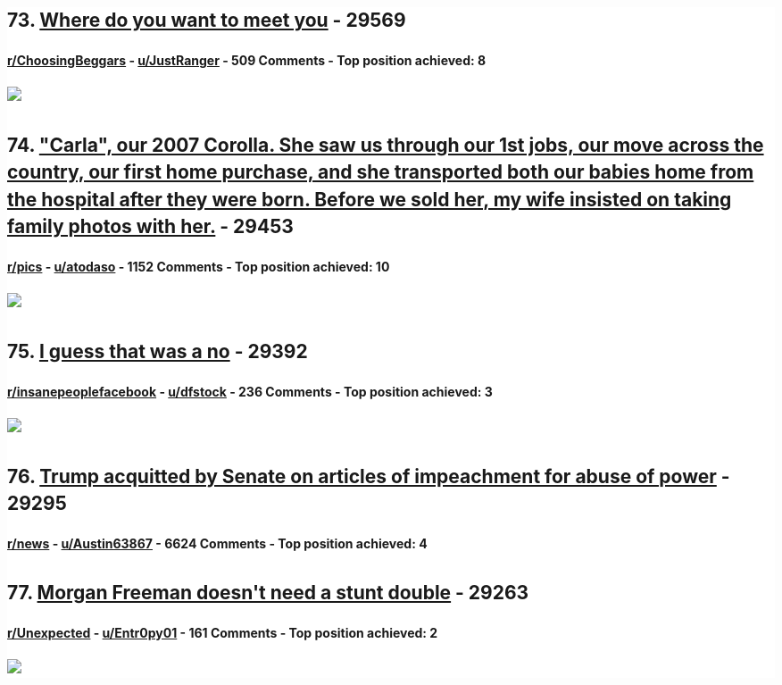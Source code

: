 ## 73. [Where do you want to meet you](http://reddit.com/r/ChoosingBeggars/comments/ezdrlf/where_do_you_want_to_meet_you/) - 29569
#### [r/ChoosingBeggars](http://reddit.com/r/ChoosingBeggars) - [u/JustRanger](http://reddit.com/u/JustRanger) - 509 Comments - Top position achieved: 8

<a href="https://imgur.com/7RGEg1J"><img src="https://a.thumbs.redditmedia.com/Z0M9HxT8bLI_uLEsCfbPL58hc59x5S0CaQdI25dt_R0.jpg"></img></a>

## 74. ["Carla", our 2007 Corolla. She saw us through our 1st jobs, our move across the country, our first home purchase, and she transported both our babies home from the hospital after they were born. Before we sold her, my wife insisted on taking family photos with her.](http://reddit.com/r/pics/comments/ezj5ro/carla_our_2007_corolla_she_saw_us_through_our_1st/) - 29453
#### [r/pics](http://reddit.com/r/pics) - [u/atodaso](http://reddit.com/u/atodaso) - 1152 Comments - Top position achieved: 10

<a href="https://i.redd.it/6lh8jets17f41.jpg"><img src="https://a.thumbs.redditmedia.com/qcslspc_b3FrDdDw3iocHBAcjRHZK1v76V71ML7FBg4.jpg"></img></a>

## 75. [I guess that was a no](http://reddit.com/r/insanepeoplefacebook/comments/ez84jg/i_guess_that_was_a_no/) - 29392
#### [r/insanepeoplefacebook](http://reddit.com/r/insanepeoplefacebook) - [u/dfstock](http://reddit.com/u/dfstock) - 236 Comments - Top position achieved: 3

<a href="https://i.redd.it/ku7zmakta3f41.jpg"><img src="https://b.thumbs.redditmedia.com/Ax2Yolz-BGmHtxDfeFF0-HnKg_hRTACobw_ZDGg6ZOI.jpg"></img></a>

## 76. [Trump acquitted by Senate on articles of impeachment for abuse of power](http://reddit.com/r/news/comments/ezgp2e/trump_acquitted_by_senate_on_articles_of/) - 29295
#### [r/news](http://reddit.com/r/news) - [u/Austin63867](http://reddit.com/u/Austin63867) - 6624 Comments - Top position achieved: 4

## 77. [Morgan Freeman doesn't need a stunt double](http://reddit.com/r/Unexpected/comments/ezgif1/morgan_freeman_doesnt_need_a_stunt_double/) - 29263
#### [r/Unexpected](http://reddit.com/r/Unexpected) - [u/Entr0py01](http://reddit.com/u/Entr0py01) - 161 Comments - Top position achieved: 2

<a href="https://v.redd.it/i86ftqrq76f41"><img src="https://b.thumbs.redditmedia.com/xBS_eTVqc91HrVXmttrka-T-ksXSkCDayGQ6WY0yIHg.jpg"></img></a>
